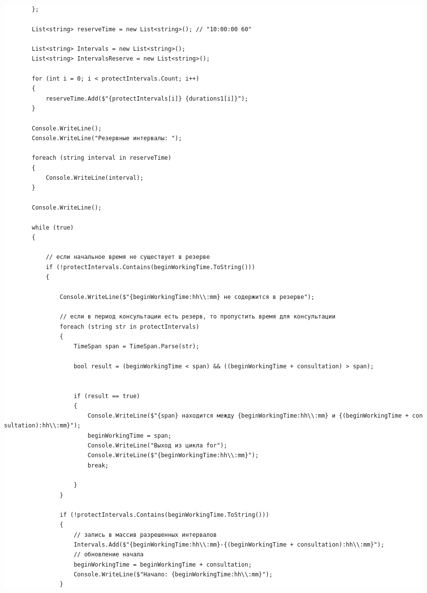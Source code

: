             };

            List<string> reserveTime = new List<string>(); // "10:00:00 60"

            List<string> Intervals = new List<string>();
            List<string> IntervalsReserve = new List<string>();

            for (int i = 0; i < protectIntervals.Count; i++)
            {
                reserveTime.Add($"{protectIntervals[i]} {durations1[i]}");
            }

            Console.WriteLine();
            Console.WriteLine("Резервные интервалы: ");

            foreach (string interval in reserveTime)
            {
                Console.WriteLine(interval);
            }

            Console.WriteLine();

            while (true)
            {

                // если начальное время не существует в резерве
                if (!protectIntervals.Contains(beginWorkingTime.ToString()))
                {

                    Console.WriteLine($"{beginWorkingTime:hh\\:mm} не содержится в резерве");

                    // если в период консультации есть резерв, то пропустить время для консультации
                    foreach (string str in protectIntervals)
                    {
                        TimeSpan span = TimeSpan.Parse(str);

                        bool result = (beginWorkingTime < span) && ((beginWorkingTime + consultation) > span);


                        if (result == true)
                        {
                            Console.WriteLine($"{span} находится между {beginWorkingTime:hh\\:mm} и {(beginWorkingTime + consultation):hh\\:mm}");
                            beginWorkingTime = span;
                            Console.WriteLine("Выход из цикла for");
                            Console.WriteLine($"{beginWorkingTime:hh\\:mm}");
                            break;

                        }
                    }

                    if (!protectIntervals.Contains(beginWorkingTime.ToString()))
                    {
                        // запись в массив разрешенных интервалов
                        Intervals.Add($"{beginWorkingTime:hh\\:mm}-{(beginWorkingTime + consultation):hh\\:mm}");
                        // обновление начала
                        beginWorkingTime = beginWorkingTime + consultation;
                        Console.WriteLine($"Начало: {beginWorkingTime:hh\\:mm}");
                    }
